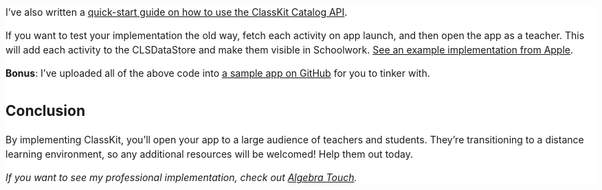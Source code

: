 I’ve also written a [quick-start guide on how to use the ClassKit Catalog API](https://medium.com/p/457cab29516d/edit).

If you want to test your implementation the old way, fetch each activity on app launch, and then open the app as a teacher. This will add each activity to the CLSDataStore and make them visible in Schoolwork. [See an example implementation from Apple](https://developer.apple.com/documentation/classkit/advertising_your_app_s_assignable_content/declaring_your_app_s_context_hierarchy).

**Bonus**: I’ve uploaded all of the above code into [a sample app on GitHub](https://github.com/regularberry/ClassKitExample) for you to tinker with.

## Conclusion

By implementing ClassKit, you’ll open your app to a large audience of teachers and students. They’re transitioning to a distance learning environment, so any additional resources will be welcomed! Help them out today.

*If you want to see my professional implementation, check out [Algebra Touch](http://www.algebratouch.com).*
